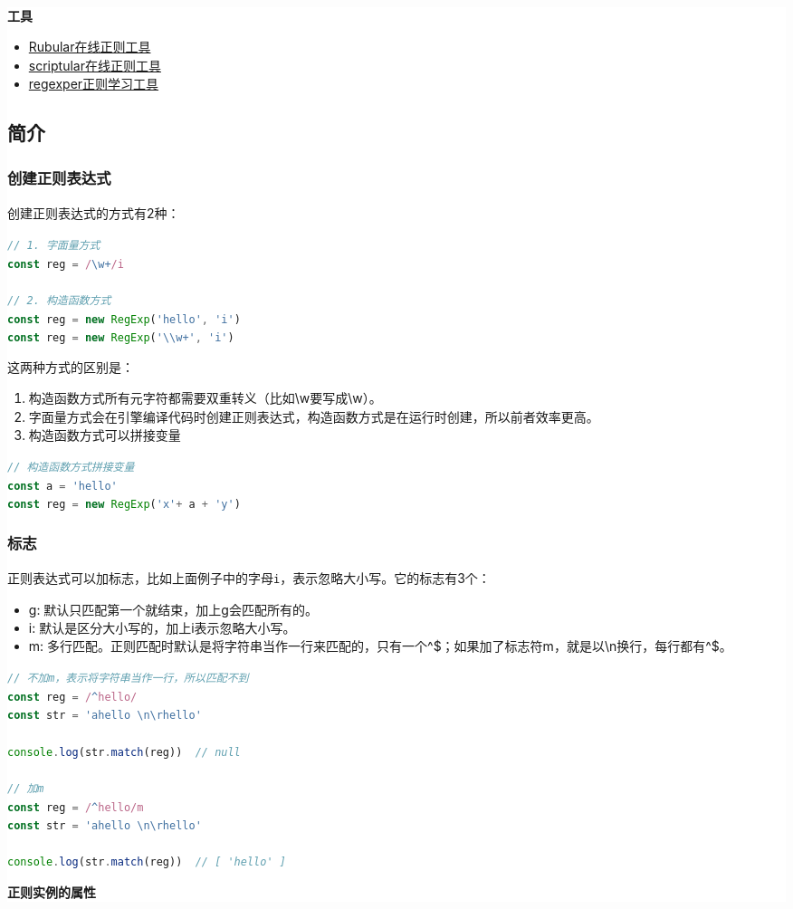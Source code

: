 **工具**

- [Rubular在线正则工具](https://rubular.com/)
- [scriptular在线正则工具](http://scriptular.com/)
- [regexper正则学习工具](https://regexper.com/)

## 简介

### 创建正则表达式

创建正则表达式的方式有2种：

```javascript
// 1. 字面量方式
const reg = /\w+/i

// 2. 构造函数方式
const reg = new RegExp('hello', 'i')
const reg = new RegExp('\\w+', 'i')
```

这两种方式的区别是：

1. 构造函数方式所有元字符都需要双重转义（比如\w要写成\\w）。
2. 字面量方式会在引擎编译代码时创建正则表达式，构造函数方式是在运行时创建，所以前者效率更高。
3. 构造函数方式可以拼接变量

```javascript
// 构造函数方式拼接变量
const a = 'hello'
const reg = new RegExp('x'+ a + 'y')
```

### 标志

正则表达式可以加标志，比如上面例子中的字母`i`，表示忽略大小写。它的标志有3个：

- g: 默认只匹配第一个就结束，加上g会匹配所有的。
- i: 默认是区分大小写的，加上i表示忽略大小写。
- m: 多行匹配。正则匹配时默认是将字符串当作一行来匹配的，只有一个^$；如果加了标志符m，就是以\n换行，每行都有^$。

```javascript
// 不加m，表示将字符串当作一行，所以匹配不到
const reg = /^hello/
const str = 'ahello \n\rhello'

console.log(str.match(reg))  // null

// 加m
const reg = /^hello/m
const str = 'ahello \n\rhello'

console.log(str.match(reg))  // [ 'hello' ]
```

**正则实例的属性**

